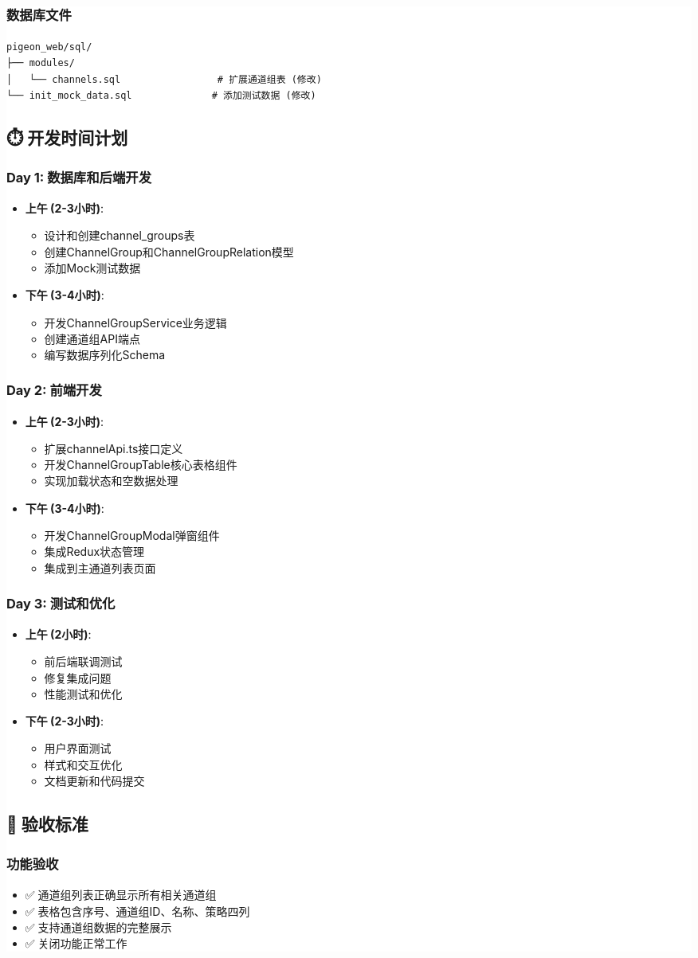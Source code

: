 ### 数据库文件
```
pigeon_web/sql/
├── modules/
│   └── channels.sql                 # 扩展通道组表 (修改)
└── init_mock_data.sql              # 添加测试数据 (修改)
```

## ⏱️ 开发时间计划

### Day 1: 数据库和后端开发
- **上午 (2-3小时)**:
  - 设计和创建channel_groups表
  - 创建ChannelGroup和ChannelGroupRelation模型
  - 添加Mock测试数据

- **下午 (3-4小时)**:
  - 开发ChannelGroupService业务逻辑
  - 创建通道组API端点
  - 编写数据序列化Schema

### Day 2: 前端开发
- **上午 (2-3小时)**:
  - 扩展channelApi.ts接口定义
  - 开发ChannelGroupTable核心表格组件
  - 实现加载状态和空数据处理

- **下午 (3-4小时)**:
  - 开发ChannelGroupModal弹窗组件
  - 集成Redux状态管理
  - 集成到主通道列表页面

### Day 3: 测试和优化
- **上午 (2小时)**:
  - 前后端联调测试
  - 修复集成问题
  - 性能测试和优化

- **下午 (2-3小时)**:
  - 用户界面测试
  - 样式和交互优化
  - 文档更新和代码提交

## 🎯 验收标准

### 功能验收
- ✅ 通道组列表正确显示所有相关通道组
- ✅ 表格包含序号、通道组ID、名称、策略四列
- ✅ 支持通道组数据的完整展示
- ✅ 关闭功能正常工作
